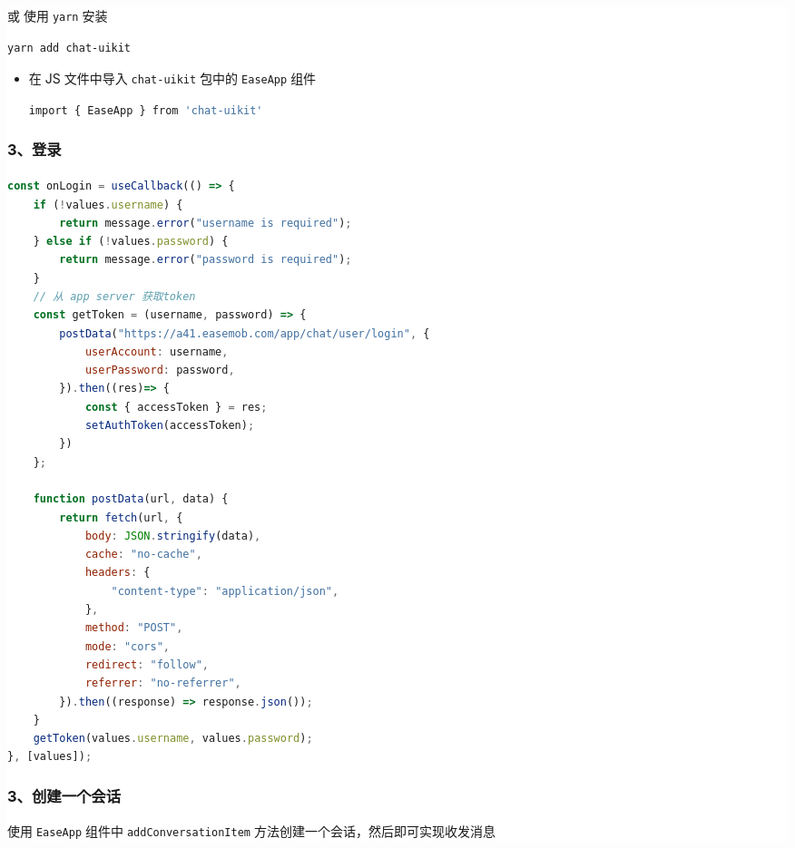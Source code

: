   或 使用 `yarn` 安装

  ```bash
  yarn add chat-uikit
  ```

- 在 JS 文件中导入 `chat-uikit` 包中的 `EaseApp` 组件

  ```bash
  import { EaseApp } from 'chat-uikit'
  ```

### 3、登录

```javascript
const onLogin = useCallback(() => {
	if (!values.username) {
		return message.error("username is required");
	} else if (!values.password) {
		return message.error("password is required");
	}
	// 从 app server 获取token
	const getToken = (username, password) => {
		postData("https://a41.easemob.com/app/chat/user/login", {
			userAccount: username,
			userPassword: password,
		}).then((res)=> {
			const { accessToken } = res;
			setAuthToken(accessToken);
		})
	};

	function postData(url, data) {
		return fetch(url, {
			body: JSON.stringify(data),
			cache: "no-cache",
			headers: {
				"content-type": "application/json",
			},
			method: "POST",
			mode: "cors",
			redirect: "follow",
			referrer: "no-referrer",
		}).then((response) => response.json());
	}
	getToken(values.username, values.password);
}, [values]);
```



### 3、创建一个会话

使用 `EaseApp` 组件中 `addConversationItem` 方法创建一个会话，然后即可实现收发消息
